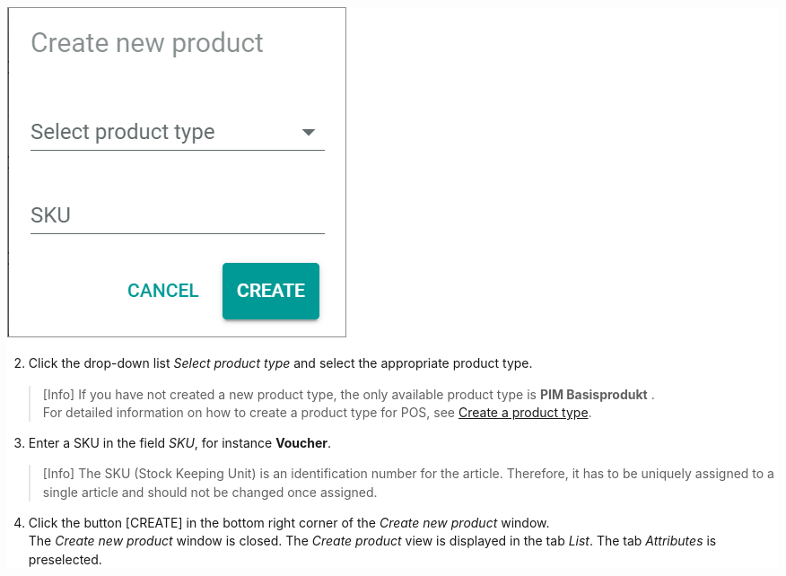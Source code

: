    ![New Product](/Assets/Screenshots/PIM/Products/List/CreateNewProduct.png "[New Product]")

2. Click the drop-down list *Select product type* and select the appropriate product type.

  > [Info] If you have not created a new product type, the only available product type is **PIM Basisprodukt** .   
  For detailed information on how to create a product type for POS, see [Create a product type](#create-a-product-type).

3. Enter a SKU in the field *SKU*, for instance **Voucher**.

> [Info] The SKU (Stock Keeping Unit) is an identification number for the article. Therefore, it has to be uniquely assigned to a single article and should not be changed once assigned.

4. Click the button [CREATE] in the bottom right corner of the *Create new product* window.   
  The *Create new product* window is closed. The *Create product* view is displayed in the tab *List*. The tab *Attributes* is preselected.


[comment]: <> (Please explain the difference between product and article!)
[comment]: <> (JULIAN: Hier könnten man noch unterbringen wie man zusätzliche Felder mapped ausm PIM raus oder Felder ausm Omni-Channel ins PIM übernimmt)
[comment]: <> (Note for reuse: In case of webshops the procedure can be little bit more complicated because there are potential conflicts to be resolved)
  [comment]: <> (Is that correct? Why does this window exist when I cannot make any changes?)